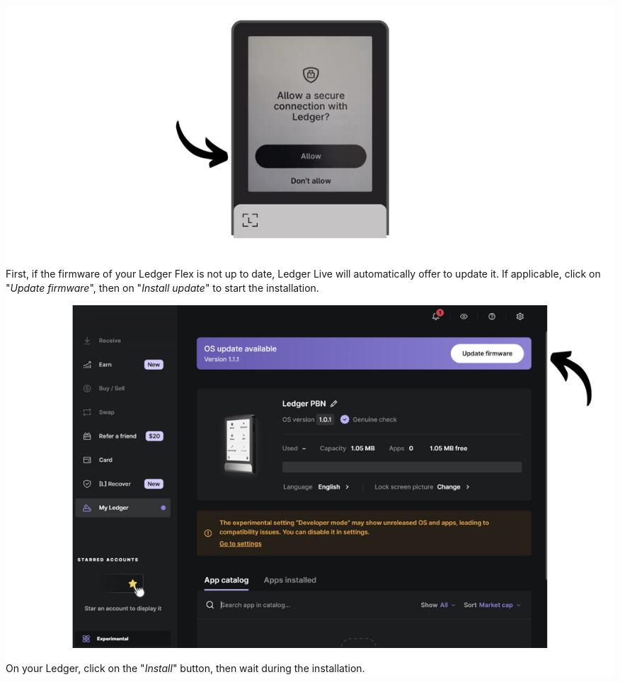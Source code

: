 ![LEDGER FLEX](assets/notext/33.webp)

First, if the firmware of your Ledger Flex is not up to date, Ledger Live will automatically offer to update it. If applicable, click on "*Update firmware*", then on "*Install update*" to start the installation.

![LEDGER FLEX](assets/notext/34.webp)

On your Ledger, click on the "*Install*" button, then wait during the installation.
